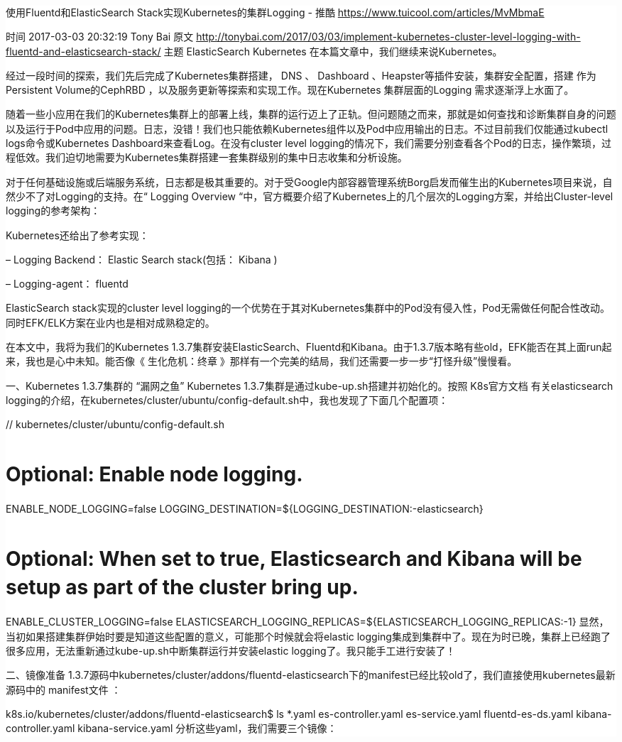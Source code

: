 

使用Fluentd和ElasticSearch Stack实现Kubernetes的集群Logging - 推酷 https://www.tuicool.com/articles/MvMbmaE

时间 2017-03-03 20:32:19  Tony Bai
原文  http://tonybai.com/2017/03/03/implement-kubernetes-cluster-level-logging-with-fluentd-and-elasticsearch-stack/
主题 ElasticSearch Kubernetes
在本篇文章中，我们继续来说Kubernetes。

经过一段时间的探索，我们先后完成了Kubernetes集群搭建， DNS 、 Dashboard 、Heapster等插件安装，集群安全配置，搭建 作为Persistent Volume的CephRBD ，以及服务更新等探索和实现工作。现在Kubernetes 集群层面的Logging 需求逐渐浮上水面了。

随着一些小应用在我们的Kubernetes集群上的部署上线，集群的运行迈上了正轨。但问题随之而来，那就是如何查找和诊断集群自身的问题以及运行于Pod中应用的问题。日志，没错！我们也只能依赖Kubernetes组件以及Pod中应用输出的日志。不过目前我们仅能通过kubectl logs命令或Kubernetes Dashboard来查看Log。在没有cluster level logging的情况下，我们需要分别查看各个Pod的日志，操作繁琐，过程低效。我们迫切地需要为Kubernetes集群搭建一套集群级别的集中日志收集和分析设施。

对于任何基础设施或后端服务系统，日志都是极其重要的。对于受Google内部容器管理系统Borg启发而催生出的Kubernetes项目来说，自然少不了对Logging的支持。在“ Logging Overview “中，官方概要介绍了Kubernetes上的几个层次的Logging方案，并给出Cluster-level logging的参考架构：


Kubernetes还给出了参考实现：

– Logging Backend： Elastic Search stack(包括： Kibana )

– Logging-agent： fluentd

ElasticSearch stack实现的cluster level logging的一个优势在于其对Kubernetes集群中的Pod没有侵入性，Pod无需做任何配合性改动。同时EFK/ELK方案在业内也是相对成熟稳定的。

在本文中，我将为我们的Kubernetes 1.3.7集群安装ElasticSearch、Fluentd和Kibana。由于1.3.7版本略有些old，EFK能否在其上面run起来，我也是心中未知。能否像《 生化危机：终章 》那样有一个完美的结局，我们还需要一步一步“打怪升级”慢慢看。

一、Kubernetes 1.3.7集群的 “漏网之鱼”
Kubernetes 1.3.7集群是通过kube-up.sh搭建并初始化的。按照 K8s官方文档 有关elasticsearch logging的介绍，在kubernetes/cluster/ubuntu/config-default.sh中，我也发现了下面几个配置项：

// kubernetes/cluster/ubuntu/config-default.sh
# Optional: Enable node logging.
ENABLE_NODE_LOGGING=false
LOGGING_DESTINATION=${LOGGING_DESTINATION:-elasticsearch}

# Optional: When set to true, Elasticsearch and Kibana will be setup as part of the cluster bring up.
ENABLE_CLUSTER_LOGGING=false
ELASTICSEARCH_LOGGING_REPLICAS=${ELASTICSEARCH_LOGGING_REPLICAS:-1}
显然，当初如果搭建集群伊始时要是知道这些配置的意义，可能那个时候就会将elastic logging集成到集群中了。现在为时已晚，集群上已经跑了很多应用，无法重新通过kube-up.sh中断集群运行并安装elastic logging了。我只能手工进行安装了！

二、镜像准备
1.3.7源码中kubernetes/cluster/addons/fluentd-elasticsearch下的manifest已经比较old了，我们直接使用kubernetes最新源码中的 manifest文件 ：

k8s.io/kubernetes/cluster/addons/fluentd-elasticsearch$ ls *.yaml
es-controller.yaml  es-service.yaml  fluentd-es-ds.yaml  kibana-controller.yaml  kibana-service.yaml
分析这些yaml，我们需要三个镜像：
